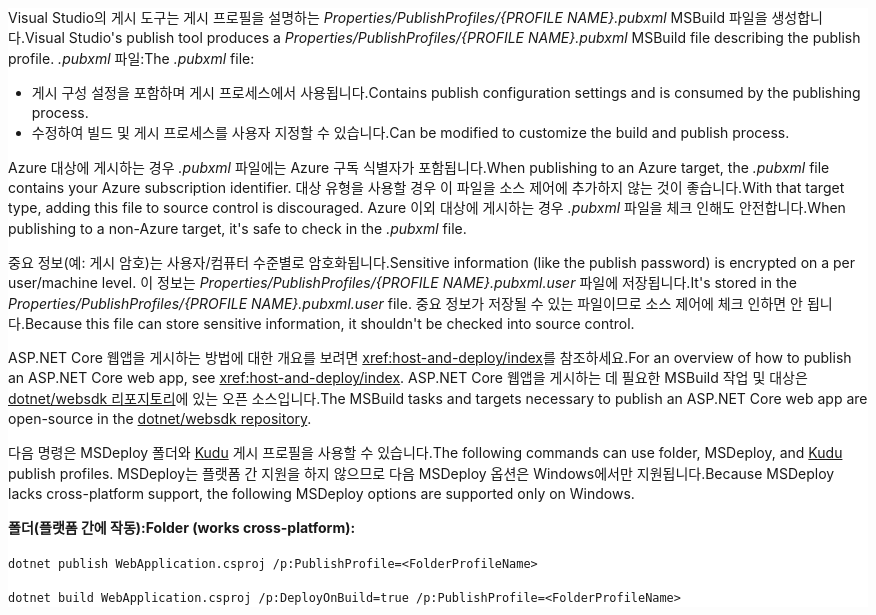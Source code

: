 <span data-ttu-id="5a8a9-184">Visual Studio의 게시 도구는 게시 프로필을 설명하는 *Properties/PublishProfiles/{PROFILE NAME}.pubxml* MSBuild 파일을 생성합니다.</span><span class="sxs-lookup"><span data-stu-id="5a8a9-184">Visual Studio's publish tool produces a *Properties/PublishProfiles/{PROFILE NAME}.pubxml* MSBuild file describing the publish profile.</span></span> <span data-ttu-id="5a8a9-185">*.pubxml* 파일:</span><span class="sxs-lookup"><span data-stu-id="5a8a9-185">The *.pubxml* file:</span></span>

* <span data-ttu-id="5a8a9-186">게시 구성 설정을 포함하며 게시 프로세스에서 사용됩니다.</span><span class="sxs-lookup"><span data-stu-id="5a8a9-186">Contains publish configuration settings and is consumed by the publishing process.</span></span>
* <span data-ttu-id="5a8a9-187">수정하여 빌드 및 게시 프로세스를 사용자 지정할 수 있습니다.</span><span class="sxs-lookup"><span data-stu-id="5a8a9-187">Can be modified to customize the build and publish process.</span></span>

<span data-ttu-id="5a8a9-188">Azure 대상에 게시하는 경우 *.pubxml* 파일에는 Azure 구독 식별자가 포함됩니다.</span><span class="sxs-lookup"><span data-stu-id="5a8a9-188">When publishing to an Azure target, the *.pubxml* file contains your Azure subscription identifier.</span></span> <span data-ttu-id="5a8a9-189">대상 유형을 사용할 경우 이 파일을 소스 제어에 추가하지 않는 것이 좋습니다.</span><span class="sxs-lookup"><span data-stu-id="5a8a9-189">With that target type, adding this file to source control is discouraged.</span></span> <span data-ttu-id="5a8a9-190">Azure 이외 대상에 게시하는 경우 *.pubxml* 파일을 체크 인해도 안전합니다.</span><span class="sxs-lookup"><span data-stu-id="5a8a9-190">When publishing to a non-Azure target, it's safe to check in the *.pubxml* file.</span></span>

<span data-ttu-id="5a8a9-191">중요 정보(예: 게시 암호)는 사용자/컴퓨터 수준별로 암호화됩니다.</span><span class="sxs-lookup"><span data-stu-id="5a8a9-191">Sensitive information (like the publish password) is encrypted on a per user/machine level.</span></span> <span data-ttu-id="5a8a9-192">이 정보는 *Properties/PublishProfiles/{PROFILE NAME}.pubxml.user* 파일에 저장됩니다.</span><span class="sxs-lookup"><span data-stu-id="5a8a9-192">It's stored in the *Properties/PublishProfiles/{PROFILE NAME}.pubxml.user* file.</span></span> <span data-ttu-id="5a8a9-193">중요 정보가 저장될 수 있는 파일이므로 소스 제어에 체크 인하면 안 됩니다.</span><span class="sxs-lookup"><span data-stu-id="5a8a9-193">Because this file can store sensitive information, it shouldn't be checked into source control.</span></span>

<span data-ttu-id="5a8a9-194">ASP.NET Core 웹앱을 게시하는 방법에 대한 개요를 보려면 <xref:host-and-deploy/index>를 참조하세요.</span><span class="sxs-lookup"><span data-stu-id="5a8a9-194">For an overview of how to publish an ASP.NET Core web app, see <xref:host-and-deploy/index>.</span></span> <span data-ttu-id="5a8a9-195">ASP.NET Core 웹앱을 게시하는 데 필요한 MSBuild 작업 및 대상은 [dotnet/websdk 리포지토리](https://github.com/dotnet/websdk)에 있는 오픈 소스입니다.</span><span class="sxs-lookup"><span data-stu-id="5a8a9-195">The MSBuild tasks and targets necessary to publish an ASP.NET Core web app are open-source in the [dotnet/websdk repository](https://github.com/dotnet/websdk).</span></span>

<span data-ttu-id="5a8a9-196">다음 명령은 MSDeploy 폴더와 [Kudu](https://github.com/projectkudu/kudu/wiki) 게시 프로필을 사용할 수 있습니다.</span><span class="sxs-lookup"><span data-stu-id="5a8a9-196">The following commands can use folder, MSDeploy, and [Kudu](https://github.com/projectkudu/kudu/wiki) publish profiles.</span></span> <span data-ttu-id="5a8a9-197">MSDeploy는 플랫폼 간 지원을 하지 않으므로 다음 MSDeploy 옵션은 Windows에서만 지원됩니다.</span><span class="sxs-lookup"><span data-stu-id="5a8a9-197">Because MSDeploy lacks cross-platform support, the following MSDeploy options are supported only on Windows.</span></span>

<span data-ttu-id="5a8a9-198">**폴더(플랫폼 간에 작동):**</span><span class="sxs-lookup"><span data-stu-id="5a8a9-198">**Folder (works cross-platform):**</span></span>

```dotnetcli
dotnet publish WebApplication.csproj /p:PublishProfile=<FolderProfileName>
```

```dotnetcli
dotnet build WebApplication.csproj /p:DeployOnBuild=true /p:PublishProfile=<FolderProfileName>
```
